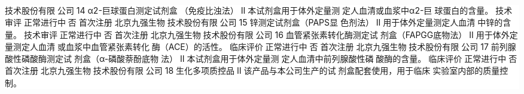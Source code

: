 技术股份有限
公司
14
α2-巨球蛋白测定试剂盒
（免疫比浊法）
Ⅱ
本试剂盒用于体外定量测
定人血清或血浆中α2-巨
球蛋白的含量。
技术审评
正常进行中
否
首次注册
北京九强生物
技术股份有限
公司
15
锌测定试剂盒（PAPS显
色剂法）
Ⅱ
用于体外定量测定人血清
中锌的含量。
技术审评
正常进行中
否
首次注册
北京九强生物
技术股份有限
公司
16
血管紧张素转化酶测定试
剂盒（FAPGG底物法）
Ⅱ
用于体外定量测定人血清
或血浆中血管紧张素转化
酶（ACE）的活性。
临床评价
正常进行中
否
首次注册
北京九强生物
技术股份有限
公司
17
前列腺酸性磷酸酶测定试
剂盒（α-磷酸萘酚底物
法）
Ⅱ
本试剂盒用于体外定量测
定人血清中前列腺酸性磷
酸酶的含量。
临床评价
正常进行中
否
首次注册
北京九强生物
技术股份有限
公司
18
生化多项质控品
Ⅱ
该产品与本公司生产的试
剂盒配套使用，用于临床
实验室内部的质量控制。